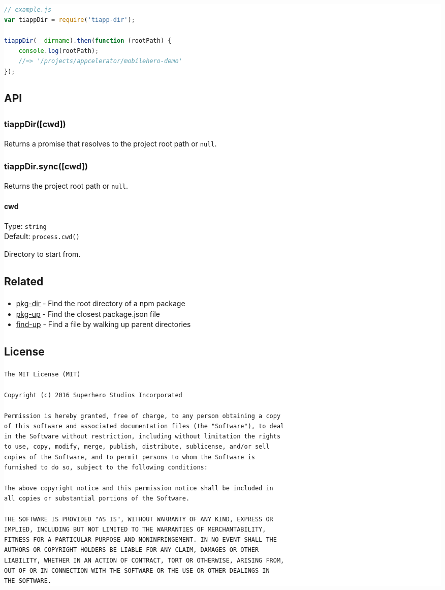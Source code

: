 ```js
// example.js
var tiappDir = require('tiapp-dir');

tiappDir(__dirname).then(function (rootPath) {
	console.log(rootPath);
	//=> '/projects/appcelerator/mobilehero-demo'
});
```


## API

### tiappDir([cwd])

Returns a promise that resolves to the project root path or `null`.

### tiappDir.sync([cwd])

Returns the project root path or `null`.

#### cwd

Type: `string`  
Default: `process.cwd()`

Directory to start from.


## Related

- [pkg-dir](https://github.com/sindresorhus/pkg-dir) - Find the root directory of a npm package
- [pkg-up](https://github.com/sindresorhus/pkg-up) - Find the closest package.json file
- [find-up](https://github.com/sindresorhus/find-up) - Find a file by walking up parent directories


## License

```
The MIT License (MIT)

Copyright (c) 2016 Superhero Studios Incorporated

Permission is hereby granted, free of charge, to any person obtaining a copy
of this software and associated documentation files (the "Software"), to deal
in the Software without restriction, including without limitation the rights
to use, copy, modify, merge, publish, distribute, sublicense, and/or sell
copies of the Software, and to permit persons to whom the Software is
furnished to do so, subject to the following conditions:

The above copyright notice and this permission notice shall be included in
all copies or substantial portions of the Software.

THE SOFTWARE IS PROVIDED "AS IS", WITHOUT WARRANTY OF ANY KIND, EXPRESS OR
IMPLIED, INCLUDING BUT NOT LIMITED TO THE WARRANTIES OF MERCHANTABILITY,
FITNESS FOR A PARTICULAR PURPOSE AND NONINFRINGEMENT. IN NO EVENT SHALL THE
AUTHORS OR COPYRIGHT HOLDERS BE LIABLE FOR ANY CLAIM, DAMAGES OR OTHER
LIABILITY, WHETHER IN AN ACTION OF CONTRACT, TORT OR OTHERWISE, ARISING FROM,
OUT OF OR IN CONNECTION WITH THE SOFTWARE OR THE USE OR OTHER DEALINGS IN
THE SOFTWARE.
```


[//]: # (header-start)
[//]: # (header-end)